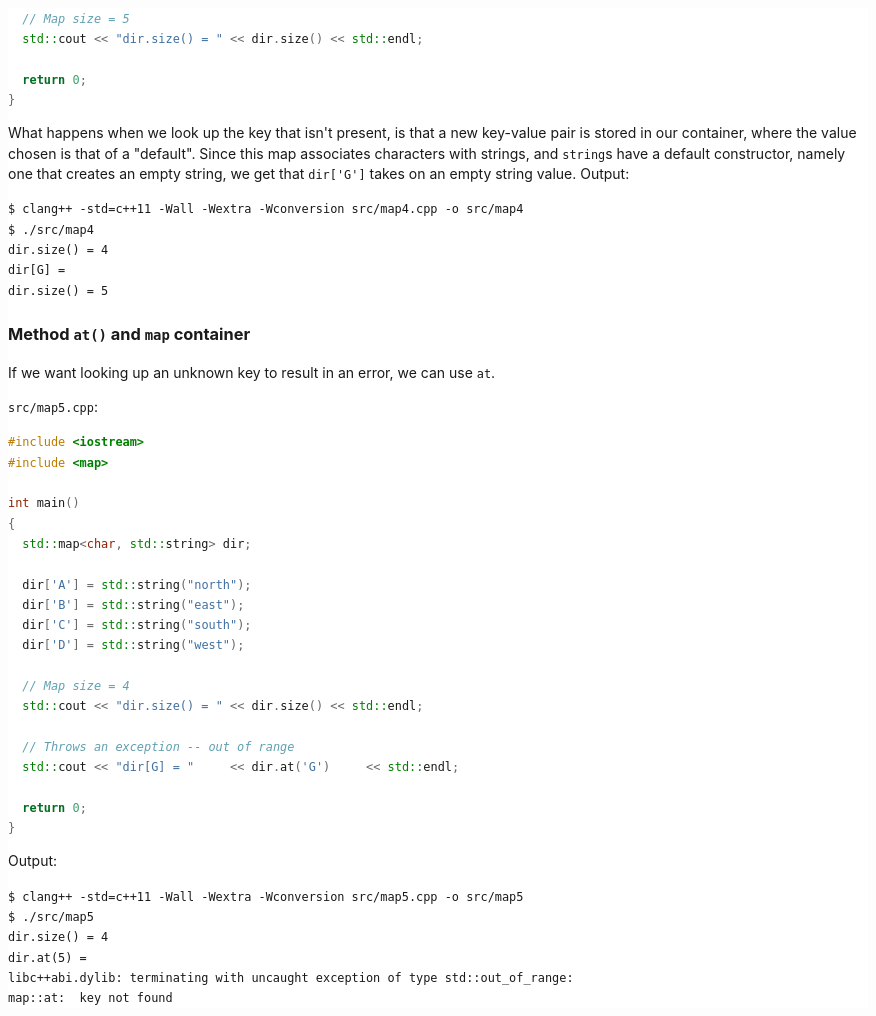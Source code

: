 ```cpp
  // Map size = 5
  std::cout << "dir.size() = " << dir.size() << std::endl;
  
  return 0;
}
```

What happens when we look up the key that isn't present, is that a new key-value
pair is stored in our container, where the value chosen is that of a "default".
Since this map associates characters with strings, and `string`s have a default
constructor, namely one that creates an empty string, we get that `dir['G']`
takes on an empty string value.
Output:

```
$ clang++ -std=c++11 -Wall -Wextra -Wconversion src/map4.cpp -o src/map4
$ ./src/map4
dir.size() = 4
dir[G] =
dir.size() = 5
```

### Method `at()` and `map` container
If we want looking up an unknown key to result in an error, we can use `at`.

`src/map5.cpp`:

```cpp
#include <iostream>
#include <map>

int main()
{
  std::map<char, std::string> dir;

  dir['A'] = std::string("north");
  dir['B'] = std::string("east");
  dir['C'] = std::string("south");
  dir['D'] = std::string("west");

  // Map size = 4
  std::cout << "dir.size() = " << dir.size() << std::endl;

  // Throws an exception -- out of range
  std::cout << "dir[G] = "     << dir.at('G')     << std::endl;
  
  return 0;
}
```

Output:

```
$ clang++ -std=c++11 -Wall -Wextra -Wconversion src/map5.cpp -o src/map5
$ ./src/map5
dir.size() = 4
dir.at(5) =
libc++abi.dylib: terminating with uncaught exception of type std::out_of_range:
map::at:  key not found
```
